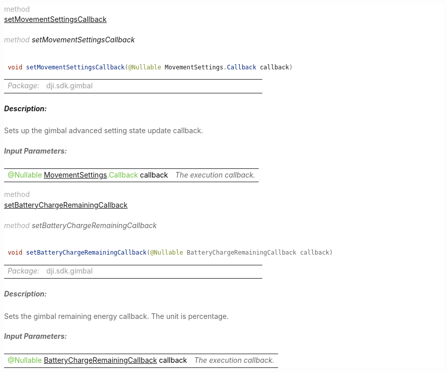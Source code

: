 <div class="api-row" id="djigimbal_setgimbaladvancedsettingsstateupdatecallback"><div class="api-col left"></div><div class="api-col middle" style="color:#AAA">method</div><div class="api-col right"><a class="trigger" href="#djigimbal_setgimbaladvancedsettingsstateupdatecallback_inline">setMovementSettingsCallback</a></div></div><div class="inline-doc" id="djigimbal_setgimbaladvancedsettingsstateupdatecallback_inline"

><div class="article"><h6 ><font color="#AAA">method </font>setMovementSettingsCallback</h6></div>

~~~java
 void setMovementSettingsCallback(@Nullable MovementSettings.Callback callback)
~~~

<html><table class="table-supportedby"><tr valign="top"><td width=15%><font color="#999"><i>Package:</i></td><td width=85%><font color="#999">dji.sdk.gimbal</td></tr></table></html>



##### Description:



<font color="#666">Sets up the gimbal advanced setting state update callback.



##### Input Parameters:

<html><table class="table-inline-parameters"><tr valign="top"><td><font color="#70BF41">@Nullable <a href="/Components/Gimbal/DJIGimbal_movementSettingsState.html#djigimbal_movementsettingsstate">MovementSettings</a>.Callback <font color="#000">callback</td><td><font color="#666"><i>The execution callback.</i></td></tr></table></html></div>

<div class="api-row" id="djigimbal_setgimbalbatteryremainingenergyupdatecallback"><div class="api-col left"></div><div class="api-col middle" style="color:#AAA">method</div><div class="api-col right"><a class="trigger" href="#djigimbal_setgimbalbatteryremainingenergyupdatecallback_inline">setBatteryChargeRemainingCallback</a></div></div><div class="inline-doc" id="djigimbal_setgimbalbatteryremainingenergyupdatecallback_inline"

><div class="article"><h6 ><font color="#AAA">method </font>setBatteryChargeRemainingCallback</h6></div>

~~~java
 void setBatteryChargeRemainingCallback(@Nullable BatteryChargeRemainingCallback callback) 
~~~

<html><table class="table-supportedby"><tr valign="top"><td width=15%><font color="#999"><i>Package:</i></td><td width=85%><font color="#999">dji.sdk.gimbal</td></tr></table></html>



##### Description:



<font color="#666">Sets the gimbal remaining energy callback. The unit is percentage.



##### Input Parameters:

<html><table class="table-inline-parameters"><tr valign="top"><td><font color="#70BF41">@Nullable <a href="/Components/Gimbal/DJIGimbal_batteryRemainingEnergyUpdateCallbackInterface.html#djigimbal_batteryremainingenergyupdatecallbackinterface">BatteryChargeRemainingCallback</a> <font color="#000">callback</td><td><font color="#666"><i>The execution callback.</i></td></tr></table></html></div>
